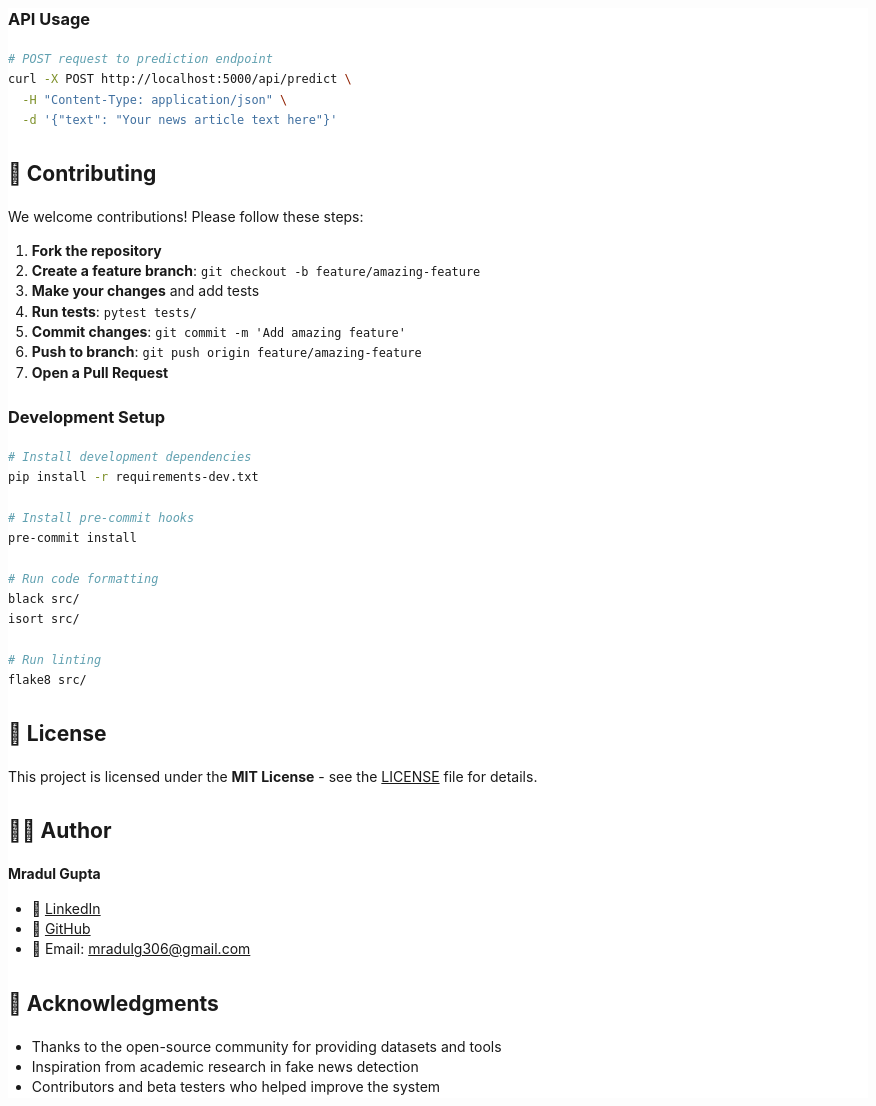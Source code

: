### API Usage
```bash
# POST request to prediction endpoint
curl -X POST http://localhost:5000/api/predict \
  -H "Content-Type: application/json" \
  -d '{"text": "Your news article text here"}'
```

## 🤝 Contributing

We welcome contributions! Please follow these steps:

1. **Fork the repository**
2. **Create a feature branch**: `git checkout -b feature/amazing-feature`
3. **Make your changes** and add tests
4. **Run tests**: `pytest tests/`
5. **Commit changes**: `git commit -m 'Add amazing feature'`
6. **Push to branch**: `git push origin feature/amazing-feature`
7. **Open a Pull Request**

### Development Setup
```bash
# Install development dependencies
pip install -r requirements-dev.txt

# Install pre-commit hooks
pre-commit install

# Run code formatting
black src/
isort src/

# Run linting
flake8 src/
```

## 📄 License

This project is licensed under the **MIT License** - see the [LICENSE](LICENSE) file for details.

## 👨‍💻 Author

**Mradul Gupta**
- 🔗 [LinkedIn](www.linkedin.com/in/mradul-gupta-033438332)
- 🔗 [GitHub](https://github.com/IamMradul)
- 📧 Email: mradulg306@gmail.com

## 🙏 Acknowledgments

- Thanks to the open-source community for providing datasets and tools
- Inspiration from academic research in fake news detection
- Contributors and beta testers who helped improve the system
